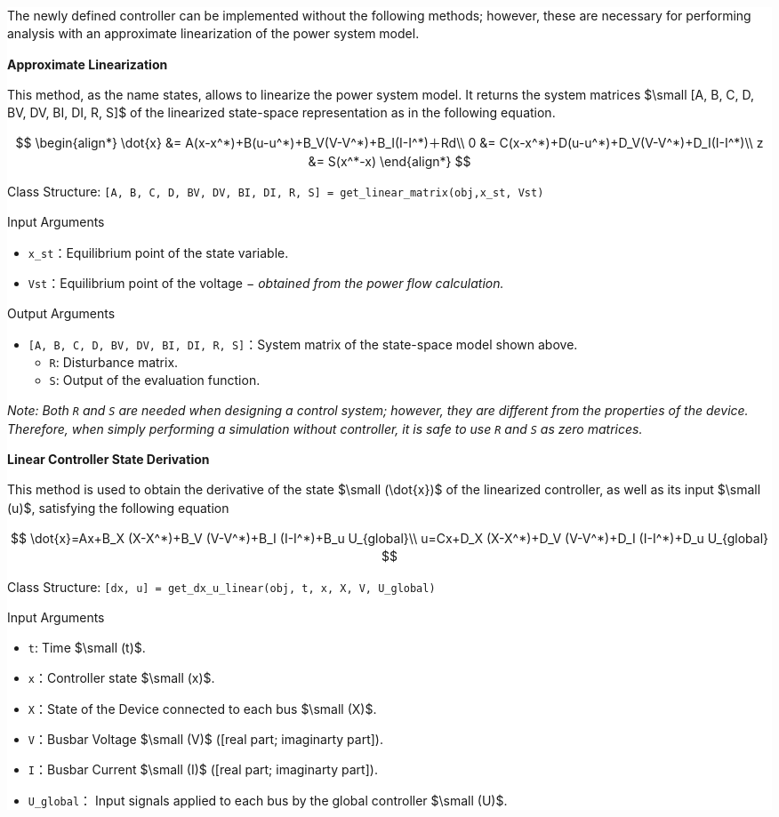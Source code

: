 The newly defined controller can be implemented without the following methods; however, these are necessary for performing analysis with an approximate linearization of the power system model.

**Approximate Linearization**

This method, as the name states, allows to linearize the power system model. It returns the system matrices $\small [A, B, C, D, BV, DV, BI, DI, R, S]$ of the linearized state-space representation as in the following equation.

 $$
    \begin{align*}
    \dot{x} &= A(x-x^*)+B(u-u^*)+B_V(V-V^*)+B_I(I-I^*)＋Rd\\
    0 &= C(x-x^*)+D(u-u^*)+D_V(V-V^*)+D_I(I-I^*)\\
    z &= S(x^*-x)
    \end{align*}
 $$

Class Structure: `[A, B, C, D, BV, DV, BI, DI, R, S] = get_linear_matrix(obj,x_st, Vst)`

Input Arguments

- `x_st`：Equilibrium point of the state variable.

- `Vst`：Equilibrium point of the voltage $-$ *obtained from the power flow calculation.*

Output Arguments

- `[A, B, C, D, BV, DV, BI, DI, R, S]`：System matrix of the state-space model shown above.
    - `R`: Disturbance matrix.
    - `S`: Output of the evaluation function.

*Note: Both `R` and `S` are needed when designing a control system; however, they are different from the properties of the device. Therefore, when simply performing a simulation without controller, it is safe to use `R` and `S` as zero matrices.*

**Linear Controller State Derivation**

This method is used to obtain the derivative of the state $\small (\dot{x})$ of the linearized controller, as well as its input $\small (u)$, satisfying the following equation

 $$
    \dot{x}=Ax+B_X (X-X^*)+B_V (V-V^*)+B_I (I-I^*)+B_u U_{global}\\
    u=Cx+D_X (X-X^*)+D_V (V-V^*)+D_I (I-I^*)+D_u U_{global}
 $$

Class Structure: `[dx, u] = get_dx_u_linear(obj, t, x, X, V, U_global)`

Input Arguments

- `t`: Time $\small (t)$.

- `x`：Controller state $\small (x)$.

- `X`：State of the Device connected to each bus $\small (X)$.

- `V`：Busbar Voltage $\small (V)$ ([real part; imaginarty part]).

- `I`：Busbar Current $\small (I)$ ([real part; imaginarty part]).

- `U_global`： Input signals applied to each bus by the global controller $\small (U)$.
